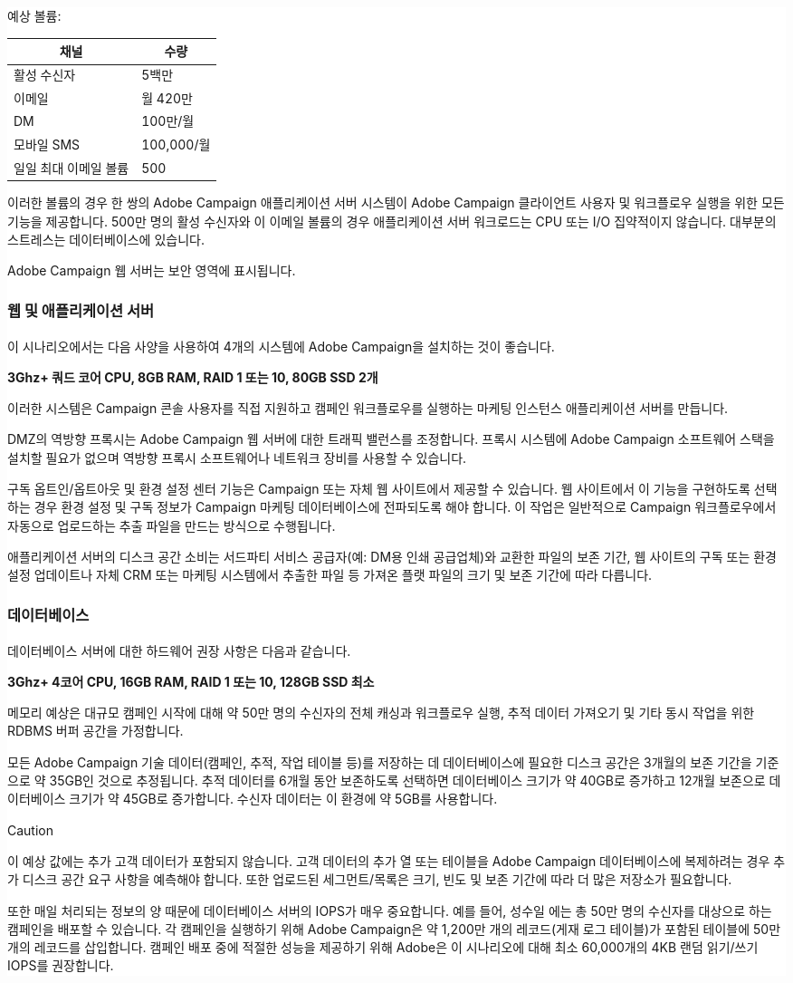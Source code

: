 예상 볼륨:

| 채널 | 수량 |
| ----------------------- | ----------------- |
| 활성 수신자 | 5백만 |
| 이메일 | 월 420만 |
| DM | 100만/월 |
| 모바일 SMS | 100,000/월 |
| 일일 최대 이메일 볼륨 | 500 |

이러한 볼륨의 경우 한 쌍의 Adobe Campaign 애플리케이션 서버 시스템이 Adobe Campaign 클라이언트 사용자 및 워크플로우 실행을 위한 모든 기능을 제공합니다. 500만 명의 활성 수신자와 이 이메일 볼륨의 경우 애플리케이션 서버 워크로드는 CPU 또는 I/O 집약적이지 않습니다. 대부분의 스트레스는 데이터베이스에 있습니다.

Adobe Campaign 웹 서버는 보안 영역에 표시됩니다.

### 웹 및 애플리케이션 서버

이 시나리오에서는 다음 사양을 사용하여 4개의 시스템에 Adobe Campaign을 설치하는 것이 좋습니다.

**3Ghz+ 쿼드 코어 CPU, 8GB RAM, RAID 1 또는 10, 80GB SSD 2개**

이러한 시스템은 Campaign 콘솔 사용자를 직접 지원하고 캠페인 워크플로우를 실행하는 마케팅 인스턴스 애플리케이션 서버를 만듭니다.

DMZ의 역방향 프록시는 Adobe Campaign 웹 서버에 대한 트래픽 밸런스를 조정합니다. 프록시 시스템에 Adobe Campaign 소프트웨어 스택을 설치할 필요가 없으며 역방향 프록시 소프트웨어나 네트워크 장비를 사용할 수 있습니다.

구독 옵트인/옵트아웃 및 환경 설정 센터 기능은 Campaign 또는 자체 웹 사이트에서 제공할 수 있습니다. 웹 사이트에서 이 기능을 구현하도록 선택하는 경우 환경 설정 및 구독 정보가 Campaign 마케팅 데이터베이스에 전파되도록 해야 합니다. 이 작업은 일반적으로 Campaign 워크플로우에서 자동으로 업로드하는 추출 파일을 만드는 방식으로 수행됩니다.

애플리케이션 서버의 디스크 공간 소비는 서드파티 서비스 공급자(예: DM용 인쇄 공급업체)와 교환한 파일의 보존 기간, 웹 사이트의 구독 또는 환경 설정 업데이트나 자체 CRM 또는 마케팅 시스템에서 추출한 파일 등 가져온 플랫 파일의 크기 및 보존 기간에 따라 다릅니다.

### 데이터베이스

데이터베이스 서버에 대한 하드웨어 권장 사항은 다음과 같습니다.

**3Ghz+ 4코어 CPU, 16GB RAM, RAID 1 또는 10, 128GB SSD 최소**

메모리 예상은 대규모 캠페인 시작에 대해 약 50만 명의 수신자의 전체 캐싱과 워크플로우 실행, 추적 데이터 가져오기 및 기타 동시 작업을 위한 RDBMS 버퍼 공간을 가정합니다.

모든 Adobe Campaign 기술 데이터(캠페인, 추적, 작업 테이블 등)를 저장하는 데 데이터베이스에 필요한 디스크 공간은 3개월의 보존 기간을 기준으로 약 35GB인 것으로 추정됩니다. 추적 데이터를 6개월 동안 보존하도록 선택하면 데이터베이스 크기가 약 40GB로 증가하고 12개월 보존으로 데이터베이스 크기가 약 45GB로 증가합니다. 수신자 데이터는 이 환경에 약 5GB를 사용합니다.

>[!CAUTION]
>
>이 예상 값에는 추가 고객 데이터가 포함되지 않습니다. 고객 데이터의 추가 열 또는 테이블을 Adobe Campaign 데이터베이스에 복제하려는 경우 추가 디스크 공간 요구 사항을 예측해야 합니다. 또한 업로드된 세그먼트/목록은 크기, 빈도 및 보존 기간에 따라 더 많은 저장소가 필요합니다.

또한 매일 처리되는 정보의 양 때문에 데이터베이스 서버의 IOPS가 매우 중요합니다. 예를 들어, 성수일 에는 총 50만 명의 수신자를 대상으로 하는 캠페인을 배포할 수 있습니다. 각 캠페인을 실행하기 위해 Adobe Campaign은 약 1,200만 개의 레코드(게재 로그 테이블)가 포함된 테이블에 50만 개의 레코드를 삽입합니다. 캠페인 배포 중에 적절한 성능을 제공하기 위해 Adobe은 이 시나리오에 대해 최소 60,000개의 4KB 랜덤 읽기/쓰기 IOPS를 권장합니다.
